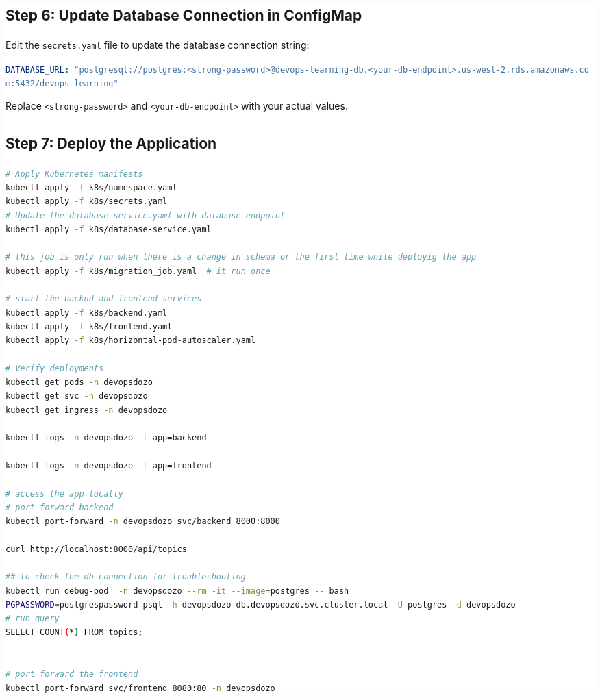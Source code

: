 
## Step 6: Update Database Connection in ConfigMap

Edit the `secrets.yaml` file to update the database connection string:

```yaml
DATABASE_URL: "postgresql://postgres:<strong-password>@devops-learning-db.<your-db-endpoint>.us-west-2.rds.amazonaws.com:5432/devops_learning"
```

Replace `<strong-password>` and `<your-db-endpoint>` with your actual values.

## Step 7: Deploy the Application

```bash
# Apply Kubernetes manifests
kubectl apply -f k8s/namespace.yaml
kubectl apply -f k8s/secrets.yaml
# Update the database-service.yaml with database endpoint 
kubectl apply -f k8s/database-service.yaml

# this job is only run when there is a change in schema or the first time while deployig the app
kubectl apply -f k8s/migration_job.yaml  # it run once 

# start the backnd and frontend services
kubectl apply -f k8s/backend.yaml
kubectl apply -f k8s/frontend.yaml
kubectl apply -f k8s/horizontal-pod-autoscaler.yaml

# Verify deployments
kubectl get pods -n devopsdozo
kubectl get svc -n devopsdozo
kubectl get ingress -n devopsdozo

kubectl logs -n devopsdozo -l app=backend

kubectl logs -n devopsdozo -l app=frontend

# access the app locally
# port forward backend
kubectl port-forward -n devopsdozo svc/backend 8000:8000

curl http://localhost:8000/api/topics

## to check the db connection for troubleshooting
kubectl run debug-pod  -n devopsdozo --rm -it --image=postgres -- bash
PGPASSWORD=postgrespassword psql -h devopsdozo-db.devopsdozo.svc.cluster.local -U postgres -d devopsdozo
# run query
SELECT COUNT(*) FROM topics;


# port forward the frontend 
kubectl port-forward svc/frontend 8080:80 -n devopsdozo

```
